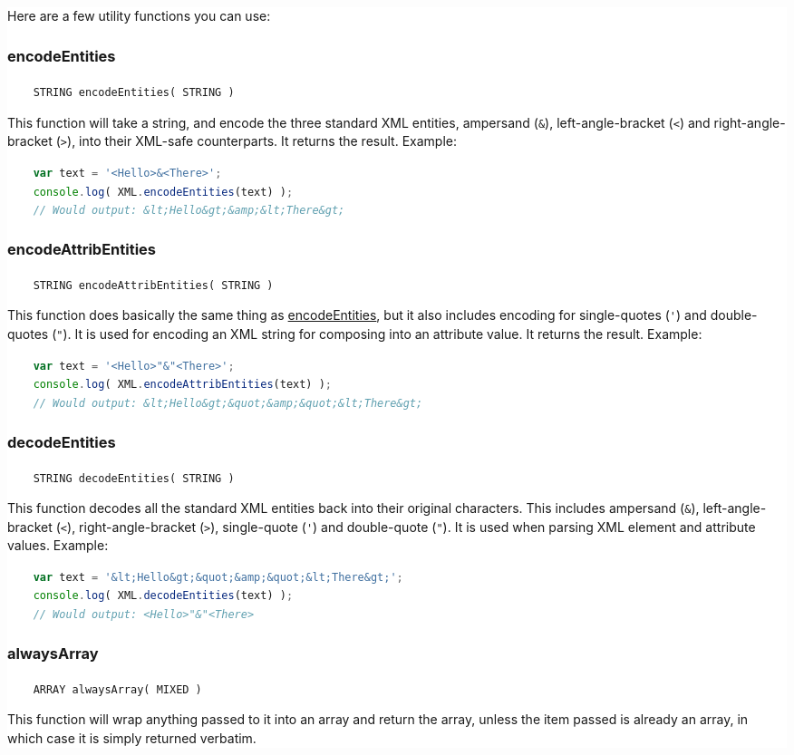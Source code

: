 Here are a few utility functions you can use:

### encodeEntities

```
	STRING encodeEntities( STRING )
```

This function will take a string, and encode the three standard XML entities, ampersand (`&`), left-angle-bracket (`<`) and right-angle-bracket (`>`), into their XML-safe counterparts.  It returns the result.  Example:

```javascript
	var text = '<Hello>&<There>';
	console.log( XML.encodeEntities(text) );
	// Would output: &lt;Hello&gt;&amp;&lt;There&gt;
```

### encodeAttribEntities

```
	STRING encodeAttribEntities( STRING )
```

This function does basically the same thing as [encodeEntities](#encodeentities), but it also includes encoding for single-quotes (`'`) and double-quotes (`"`).  It is used for encoding an XML string for composing into an attribute value.  It returns the result.  Example:

```javascript
	var text = '<Hello>"&"<There>';
	console.log( XML.encodeAttribEntities(text) );
	// Would output: &lt;Hello&gt;&quot;&amp;&quot;&lt;There&gt;
```

### decodeEntities

```
	STRING decodeEntities( STRING )
```

This function decodes all the standard XML entities back into their original characters.  This includes ampersand (`&`), left-angle-bracket (`<`), right-angle-bracket (`>`), single-quote (`'`) and double-quote (`"`).  It is used when parsing XML element and attribute values.  Example:

```javascript
	var text = '&lt;Hello&gt;&quot;&amp;&quot;&lt;There&gt;';
	console.log( XML.decodeEntities(text) );
	// Would output: <Hello>"&"<There>
```

### alwaysArray

```
	ARRAY alwaysArray( MIXED )
```

This function will wrap anything passed to it into an array and return the array, unless the item passed is already an array, in which case it is simply returned verbatim.

